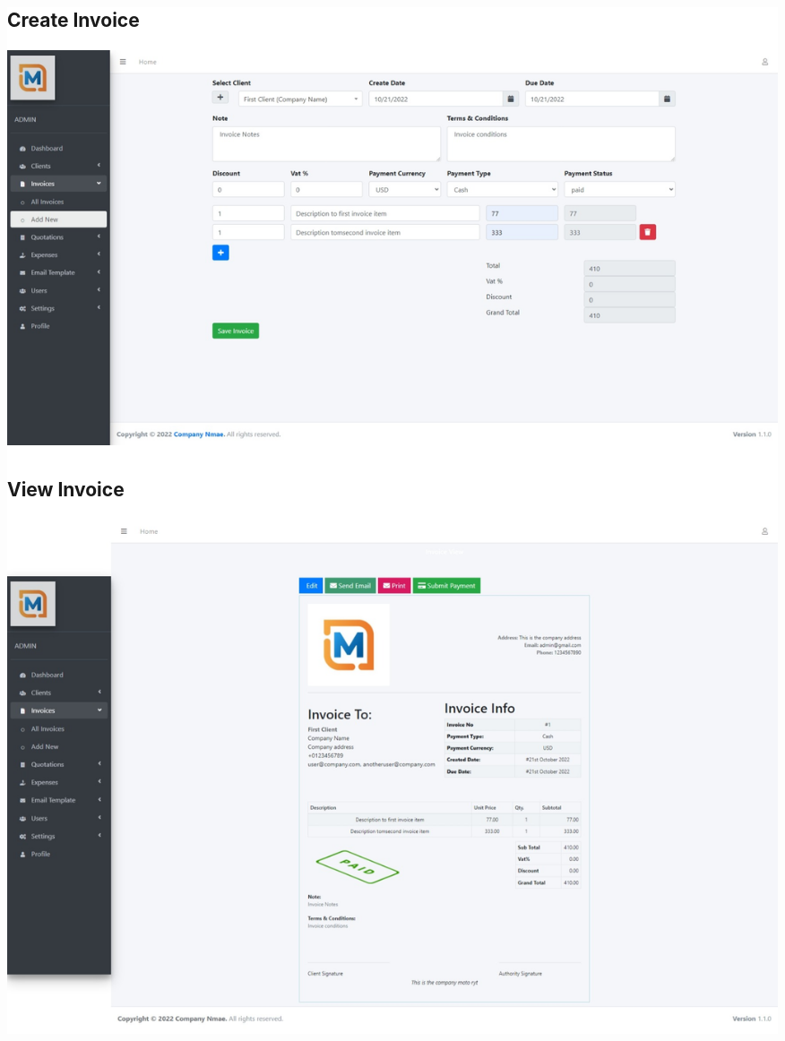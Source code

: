 ## Create Invoice

<img src="./demo/assets/images/create_invoice.jpeg" alt="" width="100%"/>

## View Invoice

<img src="./demo/assets/images/view_invoice.jpeg" alt="" width="100%"/>
